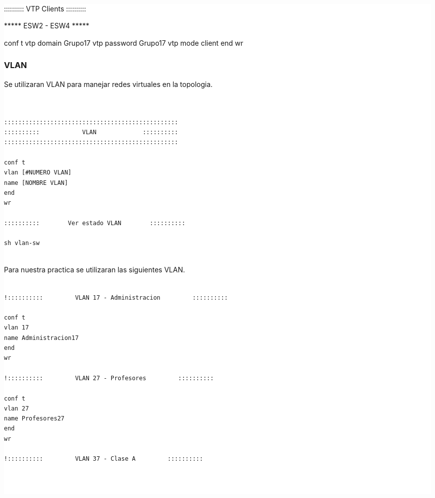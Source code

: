 ::::::::::         VTP Clients        ::::::::::

*****   ESW2 - ESW4   *****

conf t
vtp domain Grupo17
vtp password Grupo17
vtp mode client
end
wr

</code>
</pre>

### VLAN

Se utilizaran VLAN para manejar redes virtuales en la topologia.

<pre>
<code>

:::::::::::::::::::::::::::::::::::::::::::::::::
::::::::::            VLAN             ::::::::::
:::::::::::::::::::::::::::::::::::::::::::::::::

conf t
vlan [#NUMERO VLAN]
name [NOMBRE VLAN]
end
wr

::::::::::        Ver estado VLAN        ::::::::::

sh vlan-sw
</code>
</pre>

Para nuestra practica se utilizaran las siguientes VLAN.

<pre>
<code>
!::::::::::         VLAN 17 - Administracion         ::::::::::

conf t
vlan 17
name Administracion17
end
wr

!::::::::::         VLAN 27 - Profesores         ::::::::::

conf t
vlan 27
name Profesores27
end
wr

!::::::::::         VLAN 37 - Clase A         ::::::::::
